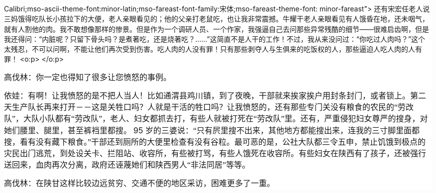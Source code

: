 Calibri;mso-ascii-theme-font:minor-latin;mso-fareast-font-family:宋体;mso-fareast-theme-font:
minor-fareast">
    还有宋宏任老人说三妈饿得吃队长小孩拉下的大便，老人亲眼看见的；他的父亲打老鼠吃，也让我非常震撼。牛耀干老人亲眼看见有人饿昏在地，还未咽气，就有人割他的肉。我不敢想像那样的惨景。但是作为一个调研人员、一个作家，我强逼自己去问那些异常残酷的细节——很难启齿啊，但是我还得问：“内脏呢？只留下骨头吗？是煮著吃，还是烧著吃？……”这简直不是人干的工作！不过，我从来没问过：“你吃过人肉吗？”这个太残忍，不可以问啊，不能让他们再次受到伤害。吃人肉的人没有罪！只有那些剥夺人与生俱来的吃饭权的人，那些逼迫人吃人肉的人有罪！
   </span>
<o:p>
</o:p>
</font>
</p>
<p class="MsoNormal">
<o:p>
<font size="3">
</font>
</o:p>
</p>
<p class="MsoNormal">
<font size="3">
<span lang="ZH-CN" style="font-family:宋体;mso-ascii-font-family:
Calibri;mso-ascii-theme-font:minor-latin;mso-fareast-font-family:宋体;mso-fareast-theme-font:
minor-fareast">
    高伐林：你一定也得知了很多让您愤怒的事例。
   </span>
<o:p>
</o:p>
</font>
</p>
<p class="MsoNormal">
<o:p>
<font size="3">
</font>
</o:p>
</p>
<p class="MsoNormal">
<font size="3">
<span lang="ZH-CN" style="font-family:宋体;mso-ascii-font-family:
Calibri;mso-ascii-theme-font:minor-latin;mso-fareast-font-family:宋体;mso-fareast-theme-font:
minor-fareast">
    依娃：有啊！让我愤怒的是不把人当人！比如通渭县鸡川镇，到了夜晚，干部就来挨家挨户用封条封门，或者锁上。第二天生产队长再来打开－－这是关牲口吗？人就是干活的牲口吗？让我愤怒的，还有那些专门关没有粮食的农民的“劳改队”，大队小队都有“劳改队”，老人、妇女都抓去打，有些人就被打死在“劳改队”里。还有，严重侵犯妇女尊严的搜身，对她们腰里、腿里，甚至裤裆里都搜。
   </span>
   95
   <span lang="ZH-CN" style="font-family:宋体;mso-ascii-font-family:Calibri;mso-ascii-theme-font:
minor-latin;mso-fareast-font-family:宋体;mso-fareast-theme-font:minor-fareast">
    岁的三婆说：“只有屄里搜不出来，其他地方都能搜出来，连我的三寸脚里面都搜，看有没有藏下粮食。”干部还到厕所的大便里检查有没有谷粒。最可恶的是，公社大队都三令五申，禁止饥饿到极点的灾民出门逃荒，到处设关卡、拦阻站、收容所，有些被打骂，有些人饿死在收容所。有些妇女在陕西有了孩子，还被强行送回来，血肉再次分离，政府还诬蔑她们和陕西男人“非法同居”等等。
   </span>
<o:p>
</o:p>
</font>
</p>
<p class="MsoNormal">
<o:p>
<font size="3">
</font>
</o:p>
</p>
<p class="MsoNormal">
<font size="3">
<span lang="ZH-CN" style="font-family:宋体;mso-ascii-font-family:
Calibri;mso-ascii-theme-font:minor-latin;mso-fareast-font-family:宋体;mso-fareast-theme-font:
minor-fareast">
    高伐林：在陕甘这样比较边远贫穷、交通不便的地区采访，困难更多了一重。
   </span>